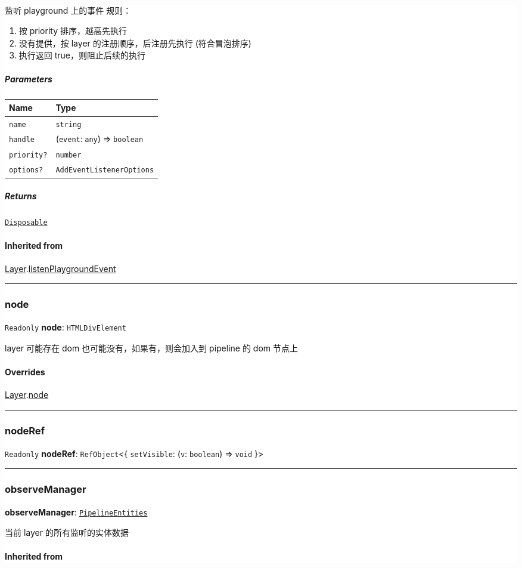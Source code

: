 监听 playground 上的事件
规则：

1. 按 priority 排序，越高先执行
2. 没有提供，按 layer 的注册顺序，后注册先执行 (符合冒泡排序)
3. 执行返回 true，则阻止后续的执行

##### Parameters

| Name | Type |
| :------ | :------ |
| `name` | `string` |
| `handle` | (`event`: `any`) => `boolean` | `void` |
| `priority?` | `number` |
| `options?` | `AddEventListenerOptions` |

##### Returns

[`Disposable`](/auto-docs/free-layout-editor/interfaces/Disposable-1.md)

#### Inherited from

[Layer](/auto-docs/free-layout-editor/classes/Layer.md).[listenPlaygroundEvent](/auto-docs/free-layout-editor/classes/Layer.md#listenplaygroundevent)

***

### node

`Readonly` **node**: `HTMLDivElement`

layer 可能存在 dom 也可能没有，如果有，则会加入到 pipeline 的 dom 节点上

#### Overrides

[Layer](/auto-docs/free-layout-editor/classes/Layer.md).[node](/auto-docs/free-layout-editor/classes/Layer.md#node)

***

### nodeRef

`Readonly` **nodeRef**: `RefObject`<{ `setVisible`: (`v`: `boolean`) => `void`  }>

***

### observeManager

**observeManager**: [`PipelineEntities`](/auto-docs/free-layout-editor/interfaces/PipelineEntities.md)

当前 layer 的所有监听的实体数据

#### Inherited from
